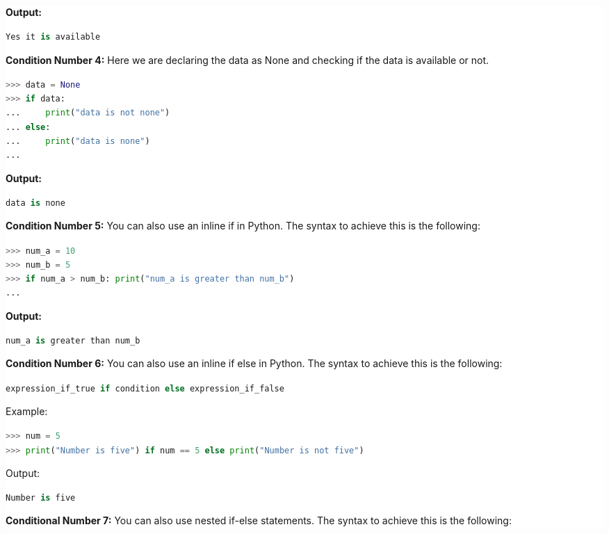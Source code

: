 **Output:**

```python
Yes it is available
```

**Condition Number 4:** Here we are declaring the data as None and checking if the data is available or not.

```python
>>> data = None
>>> if data:
...     print("data is not none")
... else:
...     print("data is none")
...
```

**Output:**

```python
data is none
```

**Condition Number 5:** You can also use an inline if in Python. The syntax to achieve this is the following:

```python
>>> num_a = 10
>>> num_b = 5
>>> if num_a > num_b: print("num_a is greater than num_b")
...
```

**Output:**

```python
num_a is greater than num_b
```

**Condition Number 6:** You can also use an inline if else in Python. The syntax to achieve this is the following:

```python
expression_if_true if condition else expression_if_false
```

Example:

```python
>>> num = 5
>>> print("Number is five") if num == 5 else print("Number is not five")
```

Output:

```python
Number is five
```

**Conditional Number 7:** You can also use nested if-else statements. The syntax to achieve this is the following:
